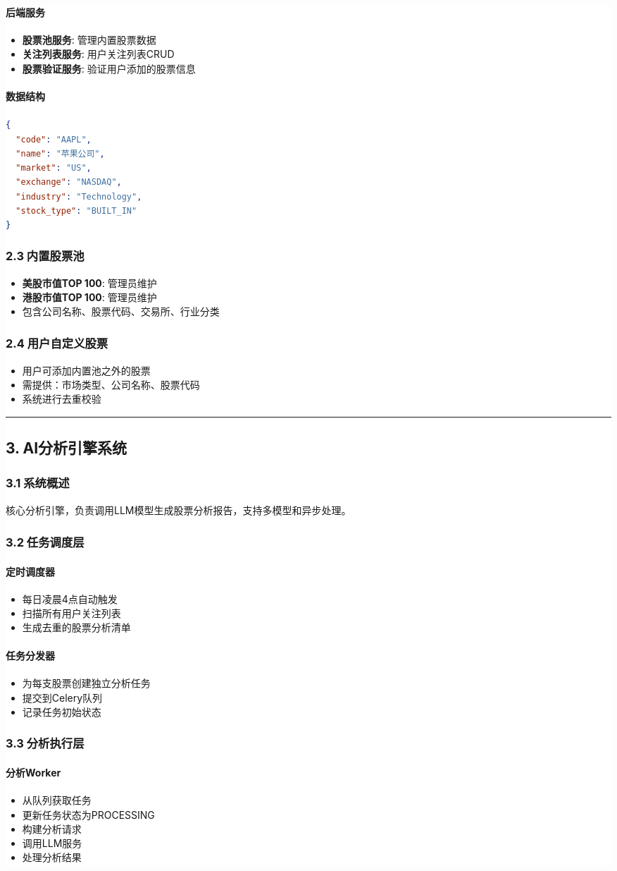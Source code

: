 #### 后端服务
- **股票池服务**: 管理内置股票数据
- **关注列表服务**: 用户关注列表CRUD
- **股票验证服务**: 验证用户添加的股票信息

#### 数据结构
```json
{
  "code": "AAPL",
  "name": "苹果公司", 
  "market": "US",
  "exchange": "NASDAQ",
  "industry": "Technology",
  "stock_type": "BUILT_IN"
}
```

### 2.3 内置股票池
- **美股市值TOP 100**: 管理员维护
- **港股市值TOP 100**: 管理员维护
- 包含公司名称、股票代码、交易所、行业分类

### 2.4 用户自定义股票
- 用户可添加内置池之外的股票
- 需提供：市场类型、公司名称、股票代码
- 系统进行去重校验

---

## 3. AI分析引擎系统

### 3.1 系统概述
核心分析引擎，负责调用LLM模型生成股票分析报告，支持多模型和异步处理。

### 3.2 任务调度层

#### 定时调度器
- 每日凌晨4点自动触发
- 扫描所有用户关注列表
- 生成去重的股票分析清单

#### 任务分发器  
- 为每支股票创建独立分析任务
- 提交到Celery队列
- 记录任务初始状态

### 3.3 分析执行层

#### 分析Worker
- 从队列获取任务
- 更新任务状态为PROCESSING
- 构建分析请求
- 调用LLM服务
- 处理分析结果

